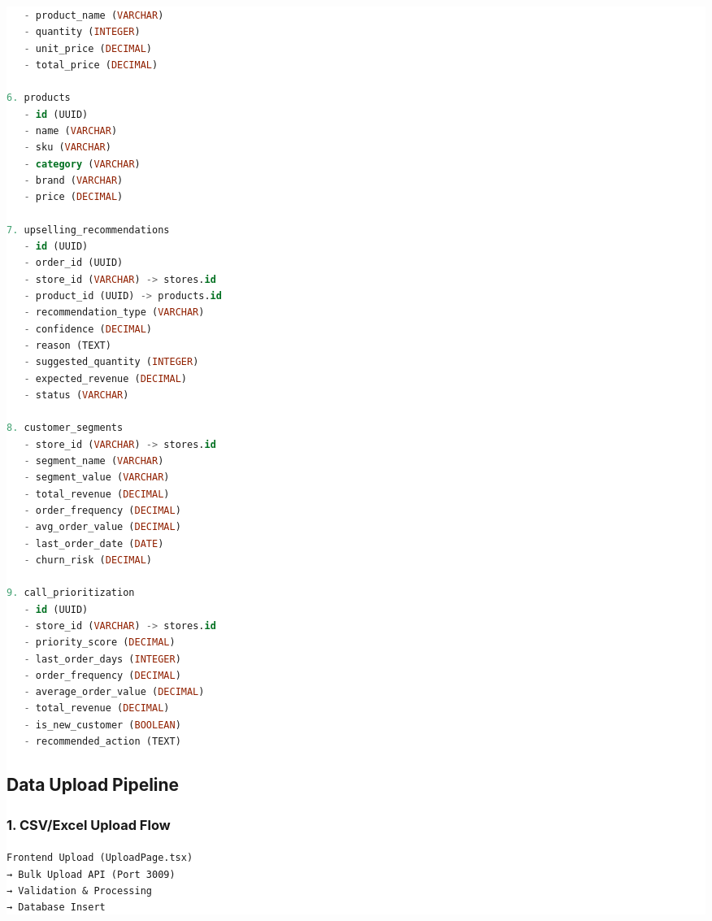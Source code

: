 ```sql
   - product_name (VARCHAR)
   - quantity (INTEGER)
   - unit_price (DECIMAL)
   - total_price (DECIMAL)

6. products
   - id (UUID)
   - name (VARCHAR)
   - sku (VARCHAR)
   - category (VARCHAR)
   - brand (VARCHAR)
   - price (DECIMAL)

7. upselling_recommendations
   - id (UUID)
   - order_id (UUID)
   - store_id (VARCHAR) -> stores.id
   - product_id (UUID) -> products.id
   - recommendation_type (VARCHAR)
   - confidence (DECIMAL)
   - reason (TEXT)
   - suggested_quantity (INTEGER)
   - expected_revenue (DECIMAL)
   - status (VARCHAR)

8. customer_segments
   - store_id (VARCHAR) -> stores.id
   - segment_name (VARCHAR)
   - segment_value (VARCHAR)
   - total_revenue (DECIMAL)
   - order_frequency (DECIMAL)
   - avg_order_value (DECIMAL)
   - last_order_date (DATE)
   - churn_risk (DECIMAL)

9. call_prioritization
   - id (UUID)
   - store_id (VARCHAR) -> stores.id
   - priority_score (DECIMAL)
   - last_order_days (INTEGER)
   - order_frequency (DECIMAL)
   - average_order_value (DECIMAL)
   - total_revenue (DECIMAL)
   - is_new_customer (BOOLEAN)
   - recommended_action (TEXT)
```

## Data Upload Pipeline

### 1. CSV/Excel Upload Flow
```
Frontend Upload (UploadPage.tsx) 
→ Bulk Upload API (Port 3009)
→ Validation & Processing
→ Database Insert
```
